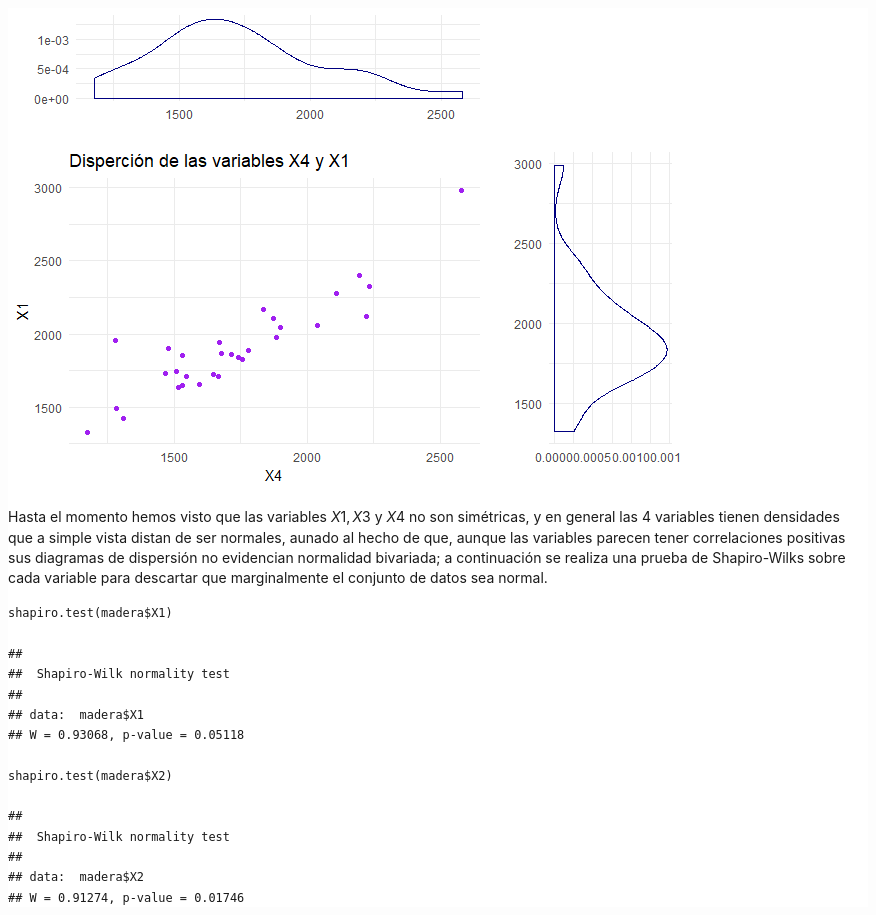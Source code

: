 ![](tarea3_multivariado_files/figure-markdown_strict/unnamed-chunk-12-1.png)

Hasta el momento hemos visto que las variables *X*1, *X*3 y *X*4 no son
simétricas, y en general las 4 variables tienen densidades que a simple
vista distan de ser normales, aunado al hecho de que, aunque las
variables parecen tener correlaciones positivas sus diagramas de
dispersión no evidencian normalidad bivariada; a continuación se realiza
una prueba de Shapiro-Wilks sobre cada variable para descartar que
marginalmente el conjunto de datos sea normal.

    shapiro.test(madera$X1)

    ## 
    ##  Shapiro-Wilk normality test
    ## 
    ## data:  madera$X1
    ## W = 0.93068, p-value = 0.05118

    shapiro.test(madera$X2)

    ## 
    ##  Shapiro-Wilk normality test
    ## 
    ## data:  madera$X2
    ## W = 0.91274, p-value = 0.01746
